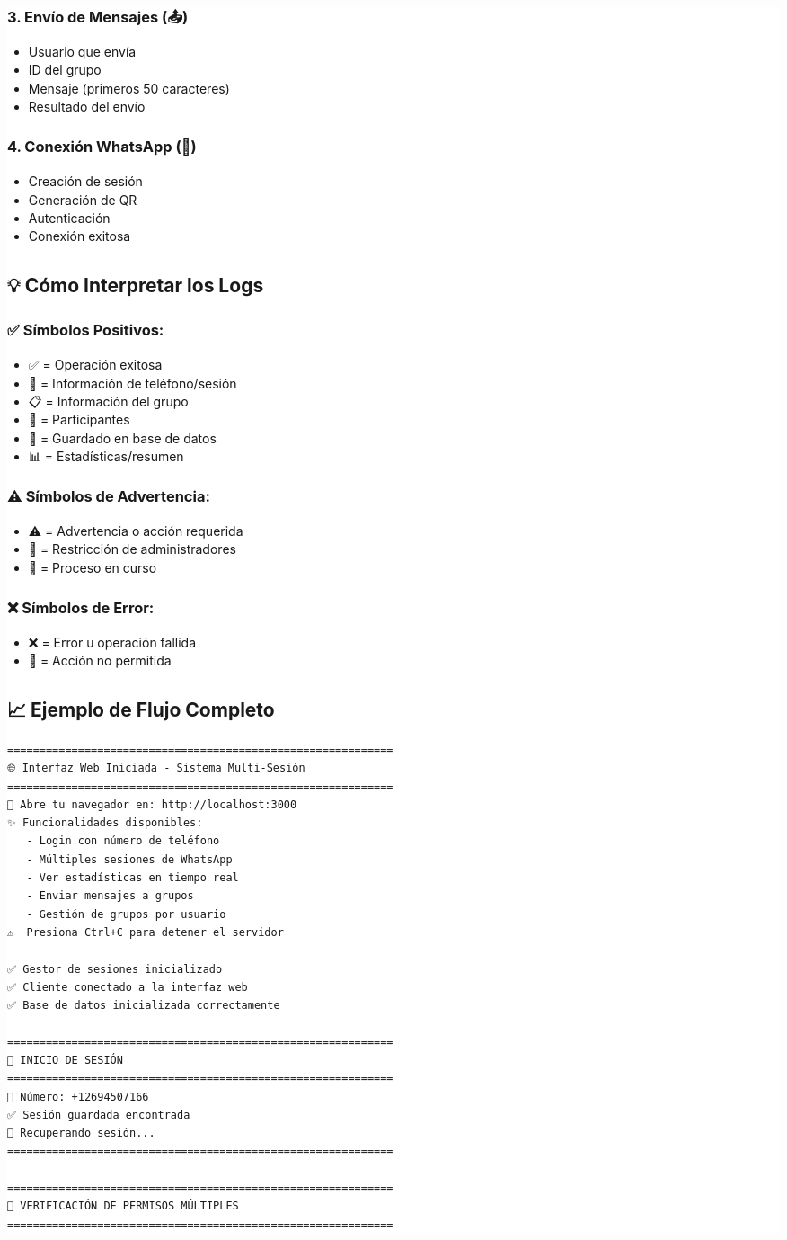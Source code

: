 ### 3. Envío de Mensajes (📤)
- Usuario que envía
- ID del grupo
- Mensaje (primeros 50 caracteres)
- Resultado del envío

### 4. Conexión WhatsApp (📱)
- Creación de sesión
- Generación de QR
- Autenticación
- Conexión exitosa

## 💡 Cómo Interpretar los Logs

### ✅ Símbolos Positivos:
- ✅ = Operación exitosa
- 📱 = Información de teléfono/sesión
- 📋 = Información del grupo
- 👥 = Participantes
- 💾 = Guardado en base de datos
- 📊 = Estadísticas/resumen

### ⚠️ Símbolos de Advertencia:
- ⚠️ = Advertencia o acción requerida
- 👮 = Restricción de administradores
- 🔄 = Proceso en curso

### ❌ Símbolos de Error:
- ❌ = Error u operación fallida
- 🚫 = Acción no permitida

## 📈 Ejemplo de Flujo Completo

```
============================================================
🌐 Interfaz Web Iniciada - Sistema Multi-Sesión
============================================================
📱 Abre tu navegador en: http://localhost:3000
✨ Funcionalidades disponibles:
   - Login con número de teléfono
   - Múltiples sesiones de WhatsApp
   - Ver estadísticas en tiempo real
   - Enviar mensajes a grupos
   - Gestión de grupos por usuario
⚠️  Presiona Ctrl+C para detener el servidor

✅ Gestor de sesiones inicializado
✅ Cliente conectado a la interfaz web
✅ Base de datos inicializada correctamente

============================================================
🔐 INICIO DE SESIÓN
============================================================
📱 Número: +12694507166
✅ Sesión guardada encontrada
🔄 Recuperando sesión...
============================================================

============================================================
🔐 VERIFICACIÓN DE PERMISOS MÚLTIPLES
============================================================
```
